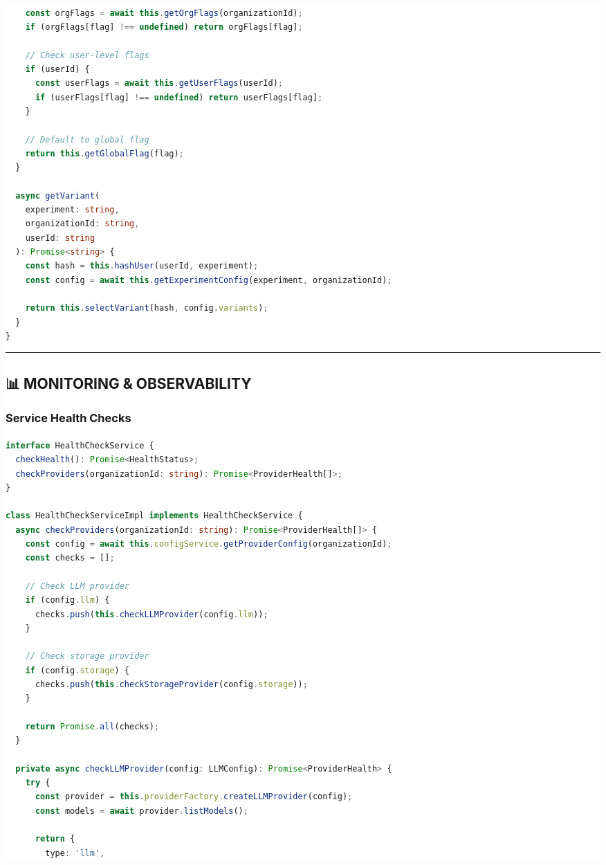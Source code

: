 ```typescript
    const orgFlags = await this.getOrgFlags(organizationId);
    if (orgFlags[flag] !== undefined) return orgFlags[flag];
    
    // Check user-level flags
    if (userId) {
      const userFlags = await this.getUserFlags(userId);
      if (userFlags[flag] !== undefined) return userFlags[flag];
    }
    
    // Default to global flag
    return this.getGlobalFlag(flag);
  }
  
  async getVariant(
    experiment: string,
    organizationId: string,
    userId: string
  ): Promise<string> {
    const hash = this.hashUser(userId, experiment);
    const config = await this.getExperimentConfig(experiment, organizationId);
    
    return this.selectVariant(hash, config.variants);
  }
}
```

---

## 📊 MONITORING & OBSERVABILITY

### **Service Health Checks**
```typescript
interface HealthCheckService {
  checkHealth(): Promise<HealthStatus>;
  checkProviders(organizationId: string): Promise<ProviderHealth[]>;
}

class HealthCheckServiceImpl implements HealthCheckService {
  async checkProviders(organizationId: string): Promise<ProviderHealth[]> {
    const config = await this.configService.getProviderConfig(organizationId);
    const checks = [];
    
    // Check LLM provider
    if (config.llm) {
      checks.push(this.checkLLMProvider(config.llm));
    }
    
    // Check storage provider
    if (config.storage) {
      checks.push(this.checkStorageProvider(config.storage));
    }
    
    return Promise.all(checks);
  }
  
  private async checkLLMProvider(config: LLMConfig): Promise<ProviderHealth> {
    try {
      const provider = this.providerFactory.createLLMProvider(config);
      const models = await provider.listModels();
      
      return {
        type: 'llm',
```
